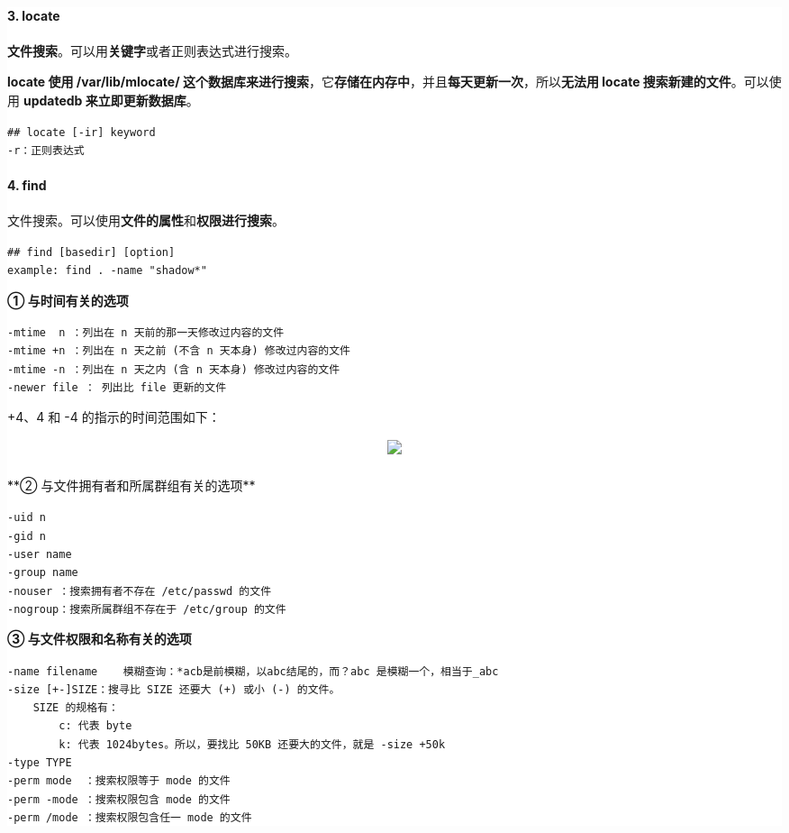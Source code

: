 #### 3. locate

**文件搜索**。可以用**关键字**或者正则表达式进行搜索。

**locate 使用 /var/lib/mlocate/ 这个数据库来进行搜索**，它**存储在内存中**，并且**每天更新一次**，所以**无法用 locate 搜索新建的文件**。可以使用 **updatedb 来立即更新数据库**。

```html
## locate [-ir] keyword
-r：正则表达式
```

#### 4. find

文件搜索。可以使用**文件的属性**和**权限进行搜索**。

```html
## find [basedir] [option]
example: find . -name "shadow*"
```

**① 与时间有关的选项**  

```html
-mtime  n ：列出在 n 天前的那一天修改过内容的文件
-mtime +n ：列出在 n 天之前 (不含 n 天本身) 修改过内容的文件
-mtime -n ：列出在 n 天之内 (含 n 天本身) 修改过内容的文件
-newer file ： 列出比 file 更新的文件
```

+4、4 和 -4 的指示的时间范围如下：

<div align="center"> <img src="https://cs-notes-1256109796.cos.ap-guangzhou.myqcloud.com/658fc5e7-79c0-4247-9445-d69bf194c539.png" width=""/> </div><br>
**② 与文件拥有者和所属群组有关的选项**  

```html
-uid n
-gid n
-user name
-group name
-nouser ：搜索拥有者不存在 /etc/passwd 的文件
-nogroup：搜索所属群组不存在于 /etc/group 的文件
```

**③ 与文件权限和名称有关的选项**  

```html
-name filename    模糊查询：*acb是前模糊，以abc结尾的，而？abc 是模糊一个，相当于_abc
-size [+-]SIZE：搜寻比 SIZE 还要大 (+) 或小 (-) 的文件。
	SIZE 的规格有：
		c: 代表 byte
		k: 代表 1024bytes。所以，要找比 50KB 还要大的文件，就是 -size +50k
-type TYPE
-perm mode  ：搜索权限等于 mode 的文件
-perm -mode ：搜索权限包含 mode 的文件
-perm /mode ：搜索权限包含任一 mode 的文件
```

